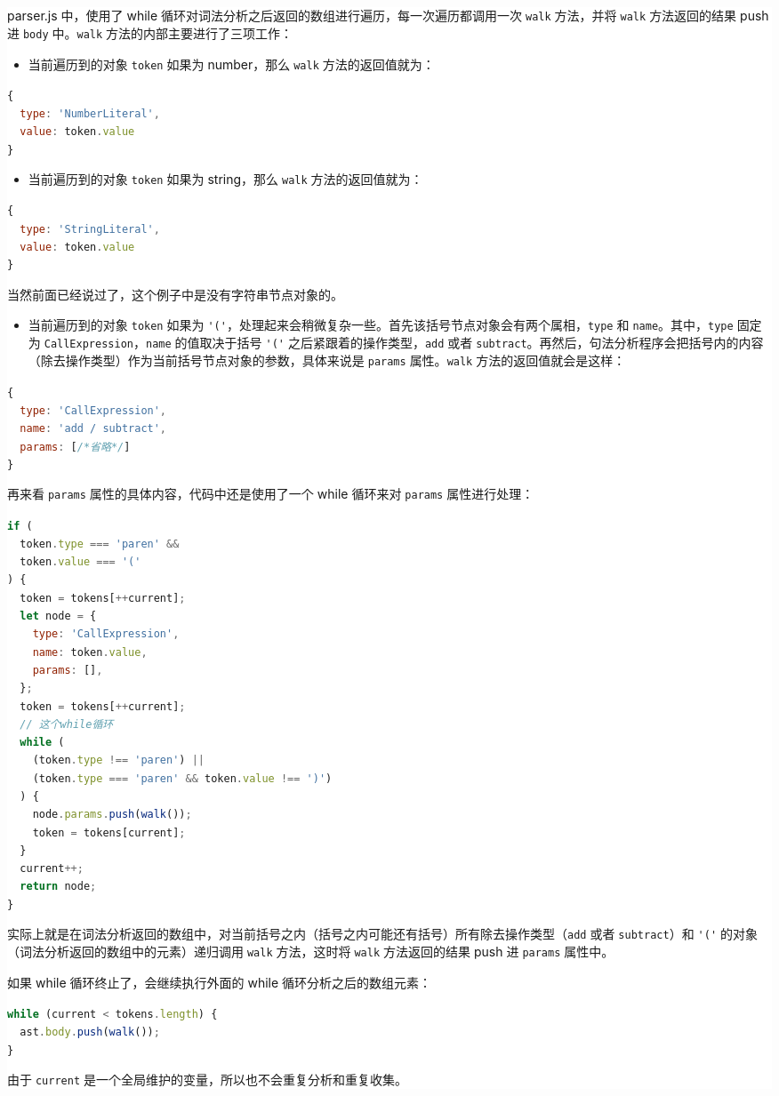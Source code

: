 parser.js 中，使用了 while 循环对词法分析之后返回的数组进行遍历，每一次遍历都调用一次 `walk` 方法，并将 `walk` 方法返回的结果 push 进 `body` 中。`walk` 方法的内部主要进行了三项工作：

* 当前遍历到的对象 `token` 如果为 number，那么 `walk` 方法的返回值就为：
```js
{
  type: 'NumberLiteral',
  value: token.value
}
```

* 当前遍历到的对象 `token` 如果为 string，那么 `walk` 方法的返回值就为：
```js
{
  type: 'StringLiteral',
  value: token.value
}
```
当然前面已经说过了，这个例子中是没有字符串节点对象的。

* 当前遍历到的对象 `token` 如果为 `'('`，处理起来会稍微复杂一些。首先该括号节点对象会有两个属相，`type` 和 `name`。其中，`type` 固定为 `CallExpression`，`name` 的值取决于括号 `'('` 之后紧跟着的操作类型，`add` 或者 `subtract`。再然后，句法分析程序会把括号内的内容（除去操作类型）作为当前括号节点对象的参数，具体来说是 `params` 属性。`walk` 方法的返回值就会是这样：

```js
{
  type: 'CallExpression',
  name: 'add / subtract',
  params: [/*省略*/]
}
```

  再来看 `params` 属性的具体内容，代码中还是使用了一个 while 循环来对 `params` 属性进行处理：

  ```js
  if (
    token.type === 'paren' &&
    token.value === '('
  ) {
    token = tokens[++current];
    let node = {
      type: 'CallExpression',
      name: token.value,
      params: [],
    };
    token = tokens[++current];
    // 这个while循环
    while (
      (token.type !== 'paren') ||
      (token.type === 'paren' && token.value !== ')')
    ) {
      node.params.push(walk());
      token = tokens[current];
    }
    current++;
    return node;
  }
  ```
实际上就是在词法分析返回的数组中，对当前括号之内（括号之内可能还有括号）所有除去操作类型（`add` 或者 `subtract`）和 `'('` 的对象（词法分析返回的数组中的元素）递归调用 `walk` 方法，这时将 `walk` 方法返回的结果 push 进 `params` 属性中。

如果 while 循环终止了，会继续执行外面的 while 循环分析之后的数组元素：
```js
while (current < tokens.length) {
  ast.body.push(walk());
}
```
由于 `current` 是一个全局维护的变量，所以也不会重复分析和重复收集。
